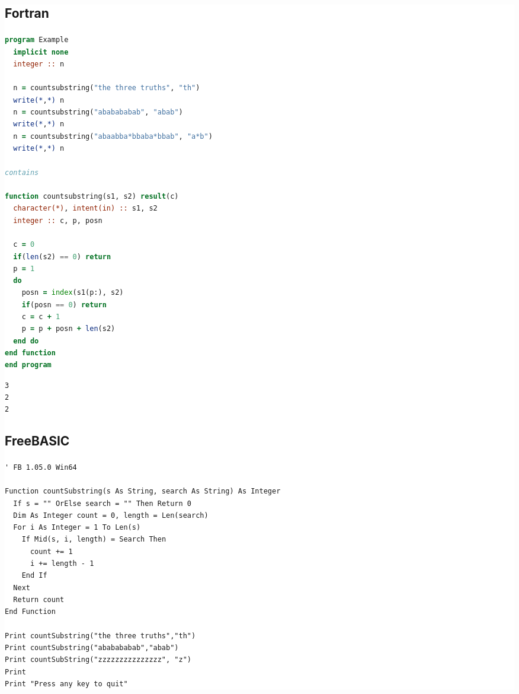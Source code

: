 

## Fortran

```fortran
program Example
  implicit none
  integer :: n

  n = countsubstring("the three truths", "th")
  write(*,*) n
  n = countsubstring("ababababab", "abab")
  write(*,*) n
  n = countsubstring("abaabba*bbaba*bbab", "a*b")
  write(*,*) n

contains

function countsubstring(s1, s2) result(c)
  character(*), intent(in) :: s1, s2
  integer :: c, p, posn

  c = 0
  if(len(s2) == 0) return
  p = 1
  do
    posn = index(s1(p:), s2)
    if(posn == 0) return
    c = c + 1
    p = p + posn + len(s2)
  end do
end function
end program
```

```txt
3
2
2
```



## FreeBASIC


```freebasic
' FB 1.05.0 Win64

Function countSubstring(s As String, search As String) As Integer
  If s = "" OrElse search = "" Then Return 0
  Dim As Integer count = 0, length = Len(search)
  For i As Integer = 1 To Len(s)
    If Mid(s, i, length) = Search Then
      count += 1
      i += length - 1
    End If
  Next
  Return count
End Function

Print countSubstring("the three truths","th")
Print countSubstring("ababababab","abab")
Print countSubString("zzzzzzzzzzzzzzz", "z")
Print
Print "Press any key to quit"
```